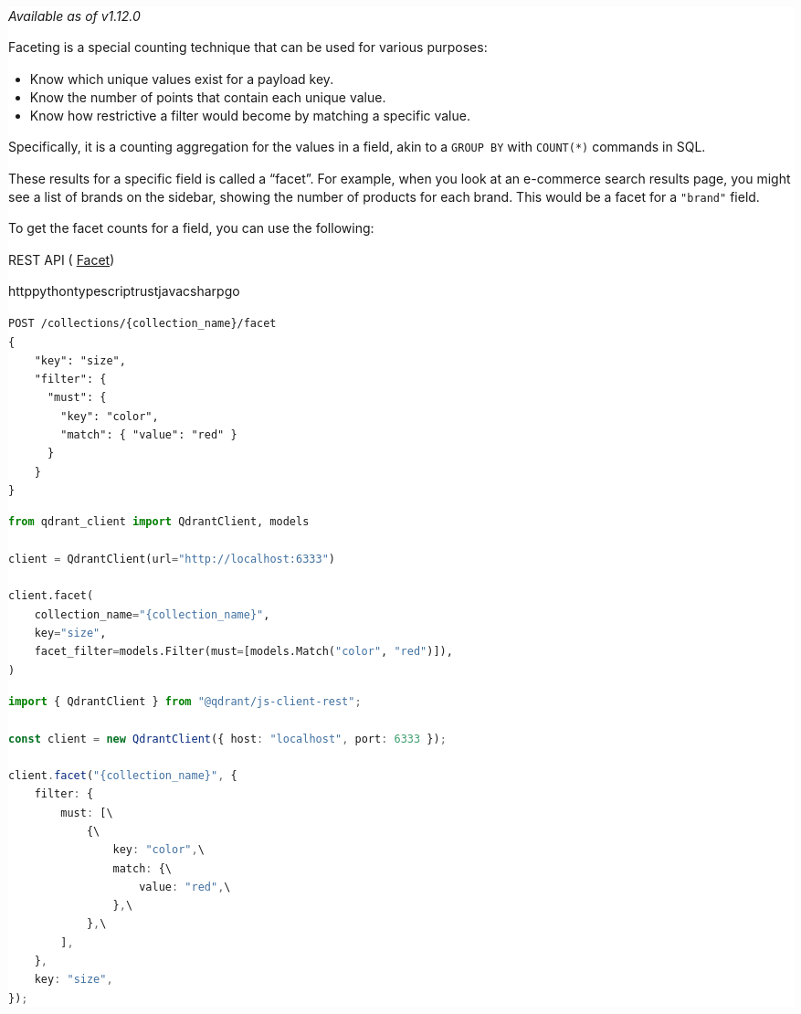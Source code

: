 _Available as of v1.12.0_

Faceting is a special counting technique that can be used for various purposes:

- Know which unique values exist for a payload key.
- Know the number of points that contain each unique value.
- Know how restrictive a filter would become by matching a specific value.

Specifically, it is a counting aggregation for the values in a field, akin to a `GROUP BY` with `COUNT(*)` commands in SQL.

These results for a specific field is called a “facet”. For example, when you look at an e-commerce search results page, you might see a list of brands on the sidebar, showing the number of products for each brand. This would be a facet for a `"brand"` field.

To get the facet counts for a field, you can use the following:

REST API ( [Facet](https://api.qdrant.tech/v-1-13-x/api-reference/points/facet))

httppythontypescriptrustjavacsharpgo

```http
POST /collections/{collection_name}/facet
{
    "key": "size",
    "filter": {
      "must": {
        "key": "color",
        "match": { "value": "red" }
      }
    }
}

```

```python
from qdrant_client import QdrantClient, models

client = QdrantClient(url="http://localhost:6333")

client.facet(
    collection_name="{collection_name}",
    key="size",
    facet_filter=models.Filter(must=[models.Match("color", "red")]),
)

```

```typescript
import { QdrantClient } from "@qdrant/js-client-rest";

const client = new QdrantClient({ host: "localhost", port: 6333 });

client.facet("{collection_name}", {
    filter: {
        must: [\
            {\
                key: "color",\
                match: {\
                    value: "red",\
                },\
            },\
        ],
    },
    key: "size",
});

```
